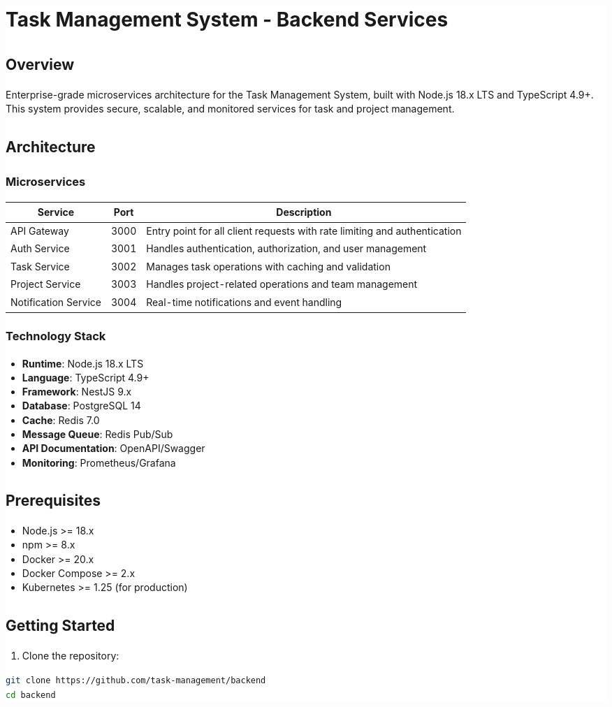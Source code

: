 # Task Management System - Backend Services

## Overview

Enterprise-grade microservices architecture for the Task Management System, built with Node.js 18.x LTS and TypeScript 4.9+. This system provides secure, scalable, and monitored services for task and project management.

## Architecture

### Microservices

| Service | Port | Description |
|---------|------|-------------|
| API Gateway | 3000 | Entry point for all client requests with rate limiting and authentication |
| Auth Service | 3001 | Handles authentication, authorization, and user management |
| Task Service | 3002 | Manages task operations with caching and validation |
| Project Service | 3003 | Handles project-related operations and team management |
| Notification Service | 3004 | Real-time notifications and event handling |

### Technology Stack

- **Runtime**: Node.js 18.x LTS
- **Language**: TypeScript 4.9+
- **Framework**: NestJS 9.x
- **Database**: PostgreSQL 14
- **Cache**: Redis 7.0
- **Message Queue**: Redis Pub/Sub
- **API Documentation**: OpenAPI/Swagger
- **Monitoring**: Prometheus/Grafana

## Prerequisites

- Node.js >= 18.x
- npm >= 8.x
- Docker >= 20.x
- Docker Compose >= 2.x
- Kubernetes >= 1.25 (for production)

## Getting Started

1. Clone the repository:
```bash
git clone https://github.com/task-management/backend
cd backend
```
